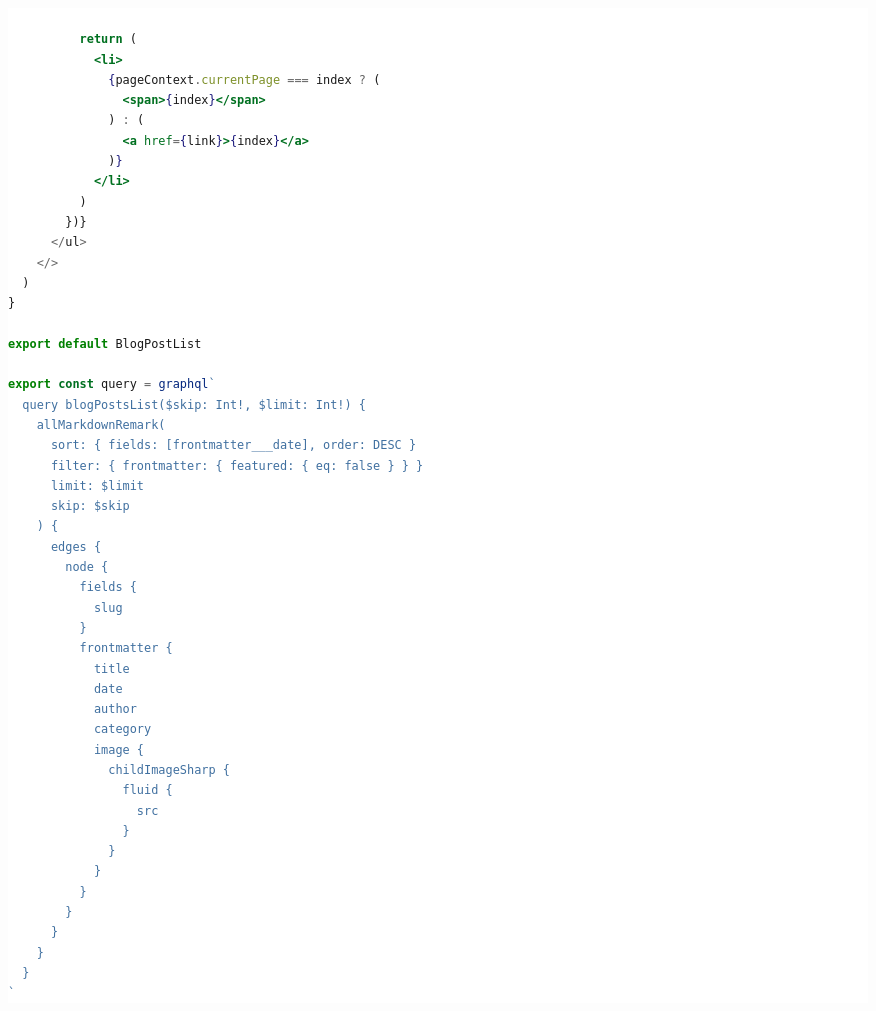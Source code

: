 ```jsx

          return (
            <li>
              {pageContext.currentPage === index ? (
                <span>{index}</span>
              ) : (
                <a href={link}>{index}</a>
              )}
            </li>
          )
        })}
      </ul>
    </>
  )
}

export default BlogPostList

export const query = graphql`
  query blogPostsList($skip: Int!, $limit: Int!) {
    allMarkdownRemark(
      sort: { fields: [frontmatter___date], order: DESC }
      filter: { frontmatter: { featured: { eq: false } } }
      limit: $limit
      skip: $skip
    ) {
      edges {
        node {
          fields {
            slug
          }
          frontmatter {
            title
            date
            author
            category
            image {
              childImageSharp {
                fluid {
                  src
                }
              }
            }
          }
        }
      }
    }
  }
`
```
